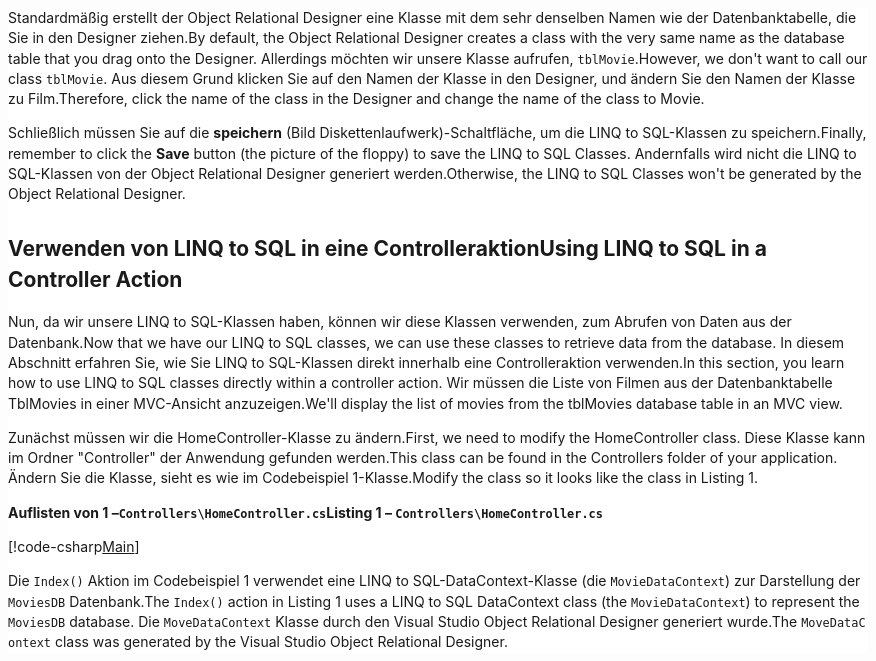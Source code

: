 
<span data-ttu-id="cda1e-171">Standardmäßig erstellt der Object Relational Designer eine Klasse mit dem sehr denselben Namen wie der Datenbanktabelle, die Sie in den Designer ziehen.</span><span class="sxs-lookup"><span data-stu-id="cda1e-171">By default, the Object Relational Designer creates a class with the very same name as the database table that you drag onto the Designer.</span></span> <span data-ttu-id="cda1e-172">Allerdings möchten wir unsere Klasse aufrufen, `tblMovie`.</span><span class="sxs-lookup"><span data-stu-id="cda1e-172">However, we don't want to call our class `tblMovie`.</span></span> <span data-ttu-id="cda1e-173">Aus diesem Grund klicken Sie auf den Namen der Klasse in den Designer, und ändern Sie den Namen der Klasse zu Film.</span><span class="sxs-lookup"><span data-stu-id="cda1e-173">Therefore, click the name of the class in the Designer and change the name of the class to Movie.</span></span>

<span data-ttu-id="cda1e-174">Schließlich müssen Sie auf die **speichern** (Bild Diskettenlaufwerk)-Schaltfläche, um die LINQ to SQL-Klassen zu speichern.</span><span class="sxs-lookup"><span data-stu-id="cda1e-174">Finally, remember to click the **Save** button (the picture of the floppy) to save the LINQ to SQL Classes.</span></span> <span data-ttu-id="cda1e-175">Andernfalls wird nicht die LINQ to SQL-Klassen von der Object Relational Designer generiert werden.</span><span class="sxs-lookup"><span data-stu-id="cda1e-175">Otherwise, the LINQ to SQL Classes won't be generated by the Object Relational Designer.</span></span>

## <a name="using-linq-to-sql-in-a-controller-action"></a><span data-ttu-id="cda1e-176">Verwenden von LINQ to SQL in eine Controlleraktion</span><span class="sxs-lookup"><span data-stu-id="cda1e-176">Using LINQ to SQL in a Controller Action</span></span>

<span data-ttu-id="cda1e-177">Nun, da wir unsere LINQ to SQL-Klassen haben, können wir diese Klassen verwenden, zum Abrufen von Daten aus der Datenbank.</span><span class="sxs-lookup"><span data-stu-id="cda1e-177">Now that we have our LINQ to SQL classes, we can use these classes to retrieve data from the database.</span></span> <span data-ttu-id="cda1e-178">In diesem Abschnitt erfahren Sie, wie Sie LINQ to SQL-Klassen direkt innerhalb eine Controlleraktion verwenden.</span><span class="sxs-lookup"><span data-stu-id="cda1e-178">In this section, you learn how to use LINQ to SQL classes directly within a controller action.</span></span> <span data-ttu-id="cda1e-179">Wir müssen die Liste von Filmen aus der Datenbanktabelle TblMovies in einer MVC-Ansicht anzuzeigen.</span><span class="sxs-lookup"><span data-stu-id="cda1e-179">We'll display the list of movies from the tblMovies database table in an MVC view.</span></span>

<span data-ttu-id="cda1e-180">Zunächst müssen wir die HomeController-Klasse zu ändern.</span><span class="sxs-lookup"><span data-stu-id="cda1e-180">First, we need to modify the HomeController class.</span></span> <span data-ttu-id="cda1e-181">Diese Klasse kann im Ordner "Controller" der Anwendung gefunden werden.</span><span class="sxs-lookup"><span data-stu-id="cda1e-181">This class can be found in the Controllers folder of your application.</span></span> <span data-ttu-id="cda1e-182">Ändern Sie die Klasse, sieht es wie im Codebeispiel 1-Klasse.</span><span class="sxs-lookup"><span data-stu-id="cda1e-182">Modify the class so it looks like the class in Listing 1.</span></span>

<span data-ttu-id="cda1e-183">**Auflisten von 1 –`Controllers\HomeController.cs`**</span><span class="sxs-lookup"><span data-stu-id="cda1e-183">**Listing 1 – `Controllers\HomeController.cs`**</span></span>

[!code-csharp[Main](creating-model-classes-with-linq-to-sql-cs/samples/sample1.cs)]

<span data-ttu-id="cda1e-184">Die `Index()` Aktion im Codebeispiel 1 verwendet eine LINQ to SQL-DataContext-Klasse (die `MovieDataContext`) zur Darstellung der `MoviesDB` Datenbank.</span><span class="sxs-lookup"><span data-stu-id="cda1e-184">The `Index()` action in Listing 1 uses a LINQ to SQL DataContext class (the `MovieDataContext`) to represent the `MoviesDB` database.</span></span> <span data-ttu-id="cda1e-185">Die `MoveDataContext` Klasse durch den Visual Studio Object Relational Designer generiert wurde.</span><span class="sxs-lookup"><span data-stu-id="cda1e-185">The `MoveDataContext` class was generated by the Visual Studio Object Relational Designer.</span></span>
